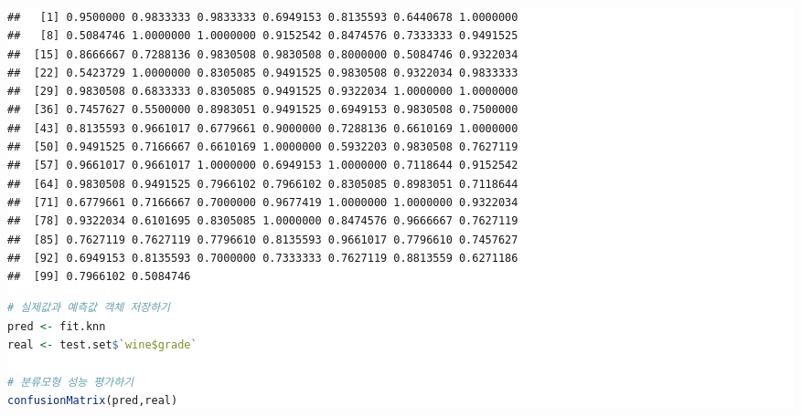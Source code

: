     ##   [1] 0.9500000 0.9833333 0.9833333 0.6949153 0.8135593 0.6440678 1.0000000
    ##   [8] 0.5084746 1.0000000 1.0000000 0.9152542 0.8474576 0.7333333 0.9491525
    ##  [15] 0.8666667 0.7288136 0.9830508 0.9830508 0.8000000 0.5084746 0.9322034
    ##  [22] 0.5423729 1.0000000 0.8305085 0.9491525 0.9830508 0.9322034 0.9833333
    ##  [29] 0.9830508 0.6833333 0.8305085 0.9491525 0.9322034 1.0000000 1.0000000
    ##  [36] 0.7457627 0.5500000 0.8983051 0.9491525 0.6949153 0.9830508 0.7500000
    ##  [43] 0.8135593 0.9661017 0.6779661 0.9000000 0.7288136 0.6610169 1.0000000
    ##  [50] 0.9491525 0.7166667 0.6610169 1.0000000 0.5932203 0.9830508 0.7627119
    ##  [57] 0.9661017 0.9661017 1.0000000 0.6949153 1.0000000 0.7118644 0.9152542
    ##  [64] 0.9830508 0.9491525 0.7966102 0.7966102 0.8305085 0.8983051 0.7118644
    ##  [71] 0.6779661 0.7166667 0.7000000 0.9677419 1.0000000 1.0000000 0.9322034
    ##  [78] 0.9322034 0.6101695 0.8305085 1.0000000 0.8474576 0.9666667 0.7627119
    ##  [85] 0.7627119 0.7627119 0.7796610 0.8135593 0.9661017 0.7796610 0.7457627
    ##  [92] 0.6949153 0.8135593 0.7000000 0.7333333 0.7627119 0.8813559 0.6271186
    ##  [99] 0.7966102 0.5084746

``` r
# 실제값과 예측값 객체 저장하기
pred <- fit.knn
real <- test.set$`wine$grade`

# 분류모형 성능 평가하기
confusionMatrix(pred,real)
```
